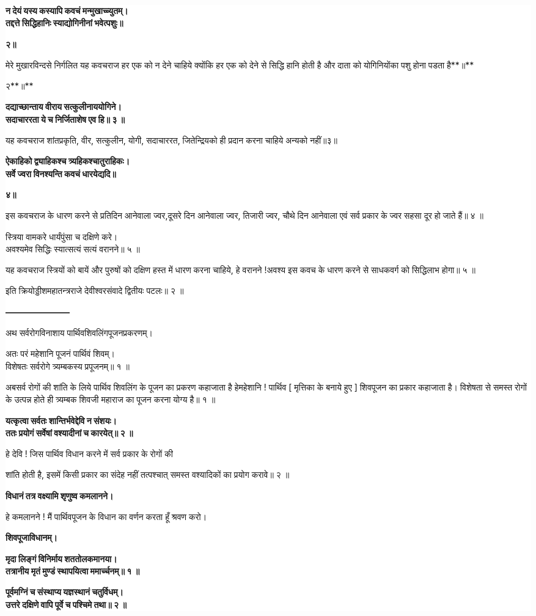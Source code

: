**न देयं यस्य कस्यापि कवचं मन्मुखाच्च्युतम्।  
तद्दत्ते सिद्धिहानिः स्याद्योगिनीनां भवेत्पशुः॥**

**२॥**

 मेरे मुखारविन्दसे निर्गलित यह कवचराज हर एक को न देने चाहिये क्योंकि हर एक को देने से सिद्धि हानि होती है और दाता को योगिनियोंका पशु होना पडता है**॥**

२**॥**

**दद्याच्छान्ताय वीराय सत्कुलीनाययोगिने।  
सदाचाररता ये च निर्जिताशेष एव हि॥ ३ ॥**

 यह कवचराज शांतप्रकृति, वीर, सत्कुलीन, योगी, सदाचाररत, जितेन्द्रियको ही प्रदान करना चाहिये अन्यको नहीं॥३॥

**ऐकाहिको द्व्याहिकश्च त्र्यहिकश्चातुराहिकः।  
सर्वे ज्वरा विनश्यन्ति कवचं धारयेद्यदि॥**

**४॥**

 इस कवचराज के धारण करने से प्रतिदिन आनेवाला ज्वर,दूसरे दिन आनेवाला ज्वर, तिजारी ज्वर, चौथे दिन आनेवाला एवं सर्व प्रकार के ज्वर सहसा दूर हो जाते हैं॥ ४ ॥

स्त्रिया वामकरे धार्यंपुंसा च दक्षिणे करे।  
अवश्यमेव सिद्धिः स्यात्सत्यं सत्यं वरानने॥ ५ ॥

 यह कवचराज स्त्रियों को बायें और पुरुषों को दक्षिण हस्त में धारण करना चाहिये, हे वरानने !अवश्य इस कवच के धारण करने से साधकवर्ग को सिद्धिलाभ होगा॥ ५ ॥

इति क्रियोड्डीशमहातन्त्रराजे देवीश्वरसंवादे द्वितीयः पटलः॥ २ ॥

**–––––––––––––––**

अथ सर्वरोगविनाशाय पार्थिवशिवलिंगपूजनप्रकरणम्।

अतः परं महेशानि पूजनं पार्थिवं शिवम्।  
विशेषतः सर्वरोगे त्र्यम्बकस्य प्रपूजनम्॥ १ ॥

 अबसर्व रोगों की शांति के लिये पार्थिव शिवलिंग के पूजन का प्रकरण कहाजाता है हेमहेशानि ! पार्थिव \[ मृत्तिका के बनाये हुए \] शिवपूजन का प्रकार कहाजाता है। विशेषता से समस्त रोगों के उत्पन्न होते ही त्र्यम्बक शिवजी महाराज का पूजन करना योग्य है॥ १ ॥

**यत्कृत्वा सर्वतः शान्तिर्भवेद्देवि न संशयः।  
ततः प्रयोगं सर्वेषां वश्यादीनां च कारयेत्॥ २ ॥**

  हे देवि ! जिस पार्थिव विधान करने में सर्व प्रकार के रोगों की

शांति होती है, इसमें किसी प्रकार का संदेह नहीं तत्पश्चात् समस्त वश्यादिकों का प्रयोग करावे॥ २ ॥

**विधानं तत्र वक्ष्यामि शृणुष्व कमलानने।**

 हे कमलानने ! मैं पार्थिवपूजन के विधान का वर्णन करता हूँ श्रवण करो।

**शिवपूजाविधानम्।**

**मृदा लिङ्गं विनिर्माय शततोलकमानया।  
तत्रानीय मृतं मुण्डं स्थापयित्वा ममार्च्चनम्॥ १ ॥**

**पूर्वमग्निं च संस्थाप्य यज्ञस्थानं चतुर्विधम्।  
उत्तरे दक्षिणे वापि पूर्वे च पश्चिमे तथा॥ २ ॥**

